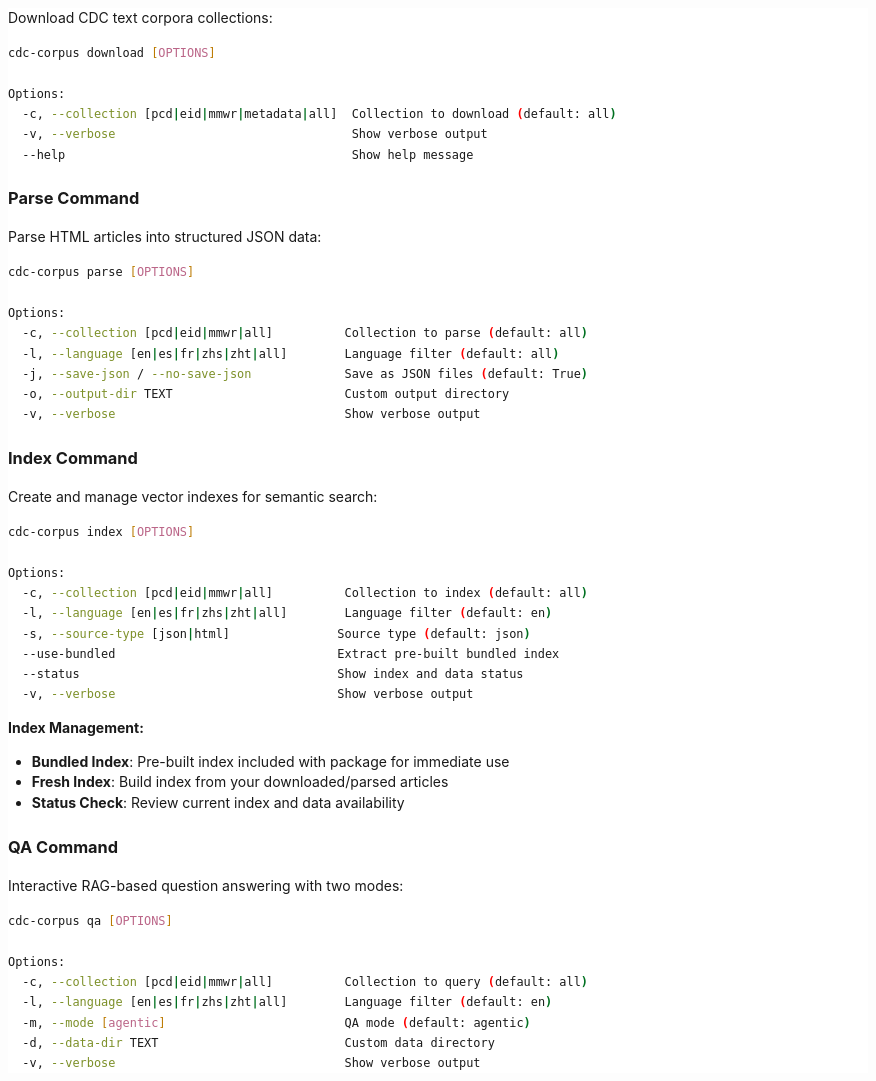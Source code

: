 Download CDC text corpora collections:

```bash
cdc-corpus download [OPTIONS]

Options:
  -c, --collection [pcd|eid|mmwr|metadata|all]  Collection to download (default: all)
  -v, --verbose                                 Show verbose output
  --help                                        Show help message
```

### Parse Command

Parse HTML articles into structured JSON data:

```bash
cdc-corpus parse [OPTIONS]

Options:
  -c, --collection [pcd|eid|mmwr|all]          Collection to parse (default: all)
  -l, --language [en|es|fr|zhs|zht|all]        Language filter (default: all)
  -j, --save-json / --no-save-json             Save as JSON files (default: True)
  -o, --output-dir TEXT                        Custom output directory
  -v, --verbose                                Show verbose output
```

### Index Command

Create and manage vector indexes for semantic search:

```bash
cdc-corpus index [OPTIONS]

Options:
  -c, --collection [pcd|eid|mmwr|all]          Collection to index (default: all)
  -l, --language [en|es|fr|zhs|zht|all]        Language filter (default: en)
  -s, --source-type [json|html]               Source type (default: json)
  --use-bundled                               Extract pre-built bundled index
  --status                                    Show index and data status
  -v, --verbose                               Show verbose output
```

**Index Management:**
- **Bundled Index**: Pre-built index included with package for immediate use
- **Fresh Index**: Build index from your downloaded/parsed articles
- **Status Check**: Review current index and data availability

### QA Command

Interactive RAG-based question answering with two modes:

```bash
cdc-corpus qa [OPTIONS]

Options:
  -c, --collection [pcd|eid|mmwr|all]          Collection to query (default: all)
  -l, --language [en|es|fr|zhs|zht|all]        Language filter (default: en)
  -m, --mode [agentic]                         QA mode (default: agentic)
  -d, --data-dir TEXT                          Custom data directory
  -v, --verbose                                Show verbose output
```
